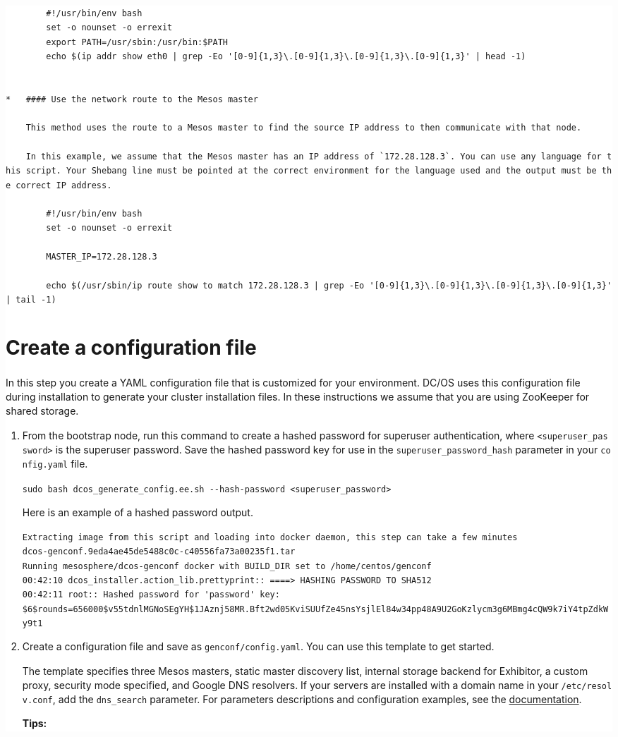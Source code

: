            #!/usr/bin/env bash
            set -o nounset -o errexit
            export PATH=/usr/sbin:/usr/bin:$PATH
            echo $(ip addr show eth0 | grep -Eo '[0-9]{1,3}\.[0-9]{1,3}\.[0-9]{1,3}\.[0-9]{1,3}' | head -1)
            
    
    *   #### Use the network route to the Mesos master
        
        This method uses the route to a Mesos master to find the source IP address to then communicate with that node.
        
        In this example, we assume that the Mesos master has an IP address of `172.28.128.3`. You can use any language for this script. Your Shebang line must be pointed at the correct environment for the language used and the output must be the correct IP address.
        
            #!/usr/bin/env bash
            set -o nounset -o errexit
            
            MASTER_IP=172.28.128.3
            
            echo $(/usr/sbin/ip route show to match 172.28.128.3 | grep -Eo '[0-9]{1,3}\.[0-9]{1,3}\.[0-9]{1,3}\.[0-9]{1,3}' | tail -1)
            

# Create a configuration file

In this step you create a YAML configuration file that is customized for your environment. DC/OS uses this configuration file during installation to generate your cluster installation files. In these instructions we assume that you are using ZooKeeper for shared storage.

1.  From the bootstrap node, run this command to create a hashed password for superuser authentication, where `<superuser_password>` is the superuser password. Save the hashed password key for use in the `superuser_password_hash` parameter in your `config.yaml` file.
    
        sudo bash dcos_generate_config.ee.sh --hash-password <superuser_password>
        
    
    Here is an example of a hashed password output.
    
        Extracting image from this script and loading into docker daemon, this step can take a few minutes
        dcos-genconf.9eda4ae45de5488c0c-c40556fa73a00235f1.tar
        Running mesosphere/dcos-genconf docker with BUILD_DIR set to /home/centos/genconf
        00:42:10 dcos_installer.action_lib.prettyprint:: ====> HASHING PASSWORD TO SHA512
        00:42:11 root:: Hashed password for 'password' key:
        $6$rounds=656000$v55tdnlMGNoSEgYH$1JAznj58MR.Bft2wd05KviSUUfZe45nsYsjlEl84w34pp48A9U2GoKzlycm3g6MBmg4cQW9k7iY4tpZdkWy9t1
        

2.  Create a configuration file and save as `genconf/config.yaml`. You can use this template to get started.
    
    The template specifies three Mesos masters, static master discovery list, internal storage backend for Exhibitor, a custom proxy, security mode specified, and Google DNS resolvers. If your servers are installed with a domain name in your `/etc/resolv.conf`, add the `dns_search` parameter. For parameters descriptions and configuration examples, see the [documentation](/docs/1.10/installing/ent/custom/configuration/configuration-parameters/).
    
    **Tips:** 
    

 [1]: /docs/1.10/installing/ent/custom/system-requirements/
 [2]: /docs/1.10/installing/ent/custom/uninstall/
 [3]: /docs/1.10/overview/concepts/#public
 [4]: /docs/1.10/overview/concepts/#private
 [5]: /docs/1.10/img/chef-zk-status.png
 [7]: /docs/1.10/img/dashboard-ee.gif
 [8]: /docs/1.10/security/